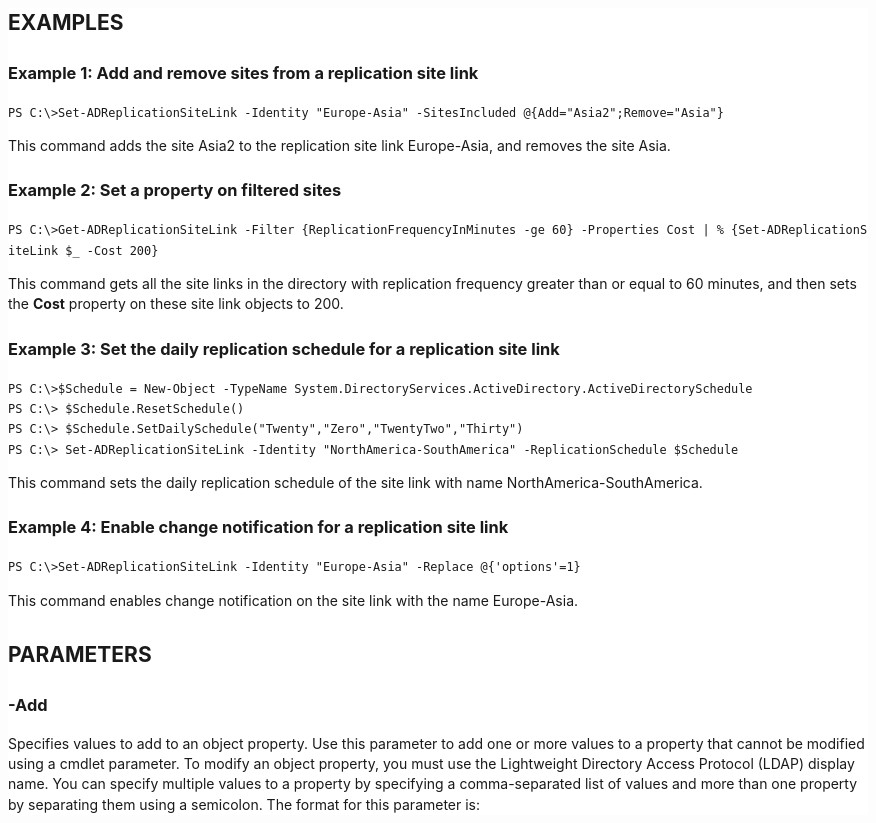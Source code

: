 ## EXAMPLES

### Example 1: Add and remove sites from a replication site link
```
PS C:\>Set-ADReplicationSiteLink -Identity "Europe-Asia" -SitesIncluded @{Add="Asia2";Remove="Asia"}
```

This command adds the site Asia2 to the replication site link Europe-Asia, and removes the site Asia.

### Example 2: Set a property on filtered sites
```
PS C:\>Get-ADReplicationSiteLink -Filter {ReplicationFrequencyInMinutes -ge 60} -Properties Cost | % {Set-ADReplicationSiteLink $_ -Cost 200}
```

This command gets all the site links in the directory with replication frequency greater than or equal to 60 minutes, and then sets the **Cost** property on these site link objects to 200.

### Example 3: Set the daily replication schedule for a replication site link
```
PS C:\>$Schedule = New-Object -TypeName System.DirectoryServices.ActiveDirectory.ActiveDirectorySchedule
PS C:\> $Schedule.ResetSchedule()
PS C:\> $Schedule.SetDailySchedule("Twenty","Zero","TwentyTwo","Thirty")
PS C:\> Set-ADReplicationSiteLink -Identity "NorthAmerica-SouthAmerica" -ReplicationSchedule $Schedule
```

This command sets the daily replication schedule of the site link with name NorthAmerica-SouthAmerica.

### Example 4: Enable change notification for a replication site link
```
PS C:\>Set-ADReplicationSiteLink -Identity "Europe-Asia" -Replace @{'options'=1}
```

This command enables change notification on the site link with the name Europe-Asia.

## PARAMETERS

### -Add
Specifies values to add to an object property.
Use this parameter to add one or more values to a property that cannot be modified using a cmdlet parameter.
To modify an object property, you must use the Lightweight Directory Access Protocol (LDAP) display name.
You can specify multiple values to a property by specifying a comma-separated list of values and more than one property by separating them using a semicolon.
The format for this parameter is:

